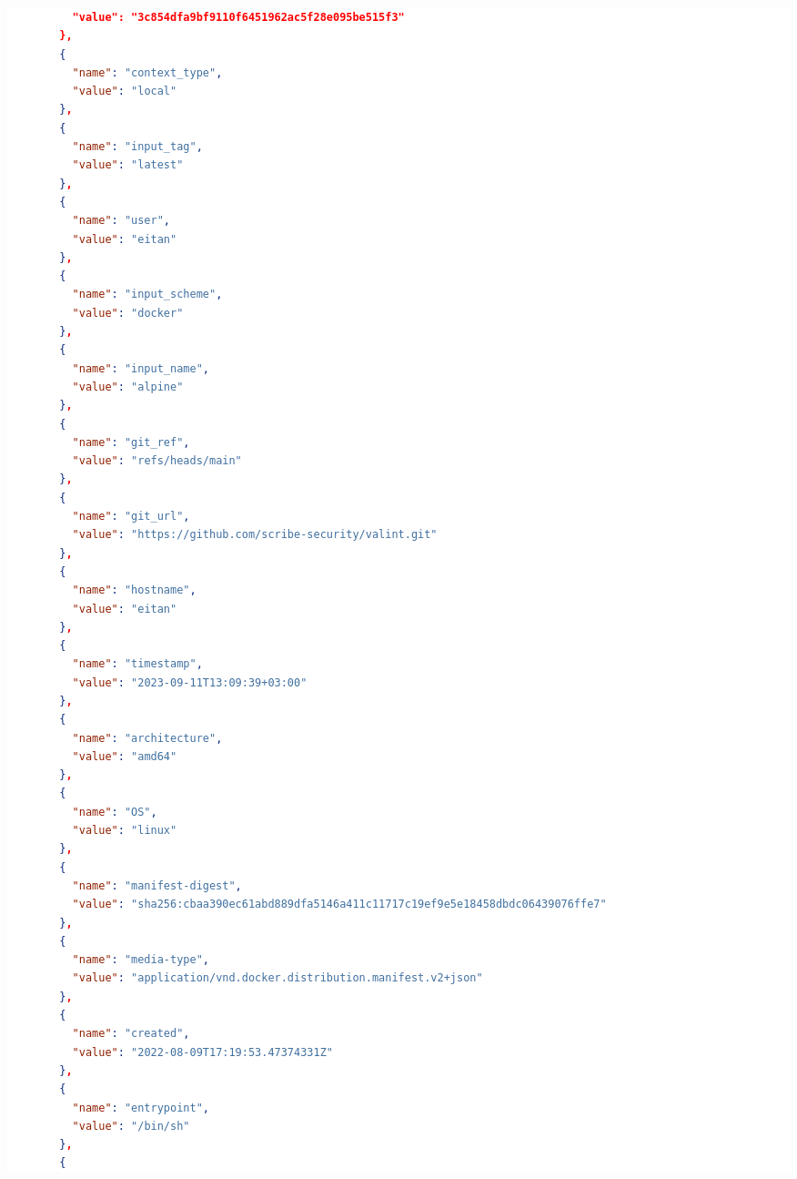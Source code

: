 ```json
          "value": "3c854dfa9bf9110f6451962ac5f28e095be515f3"
        },
        {
          "name": "context_type",
          "value": "local"
        },
        {
          "name": "input_tag",
          "value": "latest"
        },
        {
          "name": "user",
          "value": "eitan"
        },
        {
          "name": "input_scheme",
          "value": "docker"
        },
        {
          "name": "input_name",
          "value": "alpine"
        },
        {
          "name": "git_ref",
          "value": "refs/heads/main"
        },
        {
          "name": "git_url",
          "value": "https://github.com/scribe-security/valint.git"
        },
        {
          "name": "hostname",
          "value": "eitan"
        },
        {
          "name": "timestamp",
          "value": "2023-09-11T13:09:39+03:00"
        },
        {
          "name": "architecture",
          "value": "amd64"
        },
        {
          "name": "OS",
          "value": "linux"
        },
        {
          "name": "manifest-digest",
          "value": "sha256:cbaa390ec61abd889dfa5146a411c11717c19ef9e5e18458dbdc06439076ffe7"
        },
        {
          "name": "media-type",
          "value": "application/vnd.docker.distribution.manifest.v2+json"
        },
        {
          "name": "created",
          "value": "2022-08-09T17:19:53.47374331Z"
        },
        {
          "name": "entrypoint",
          "value": "/bin/sh"
        },
        {
```